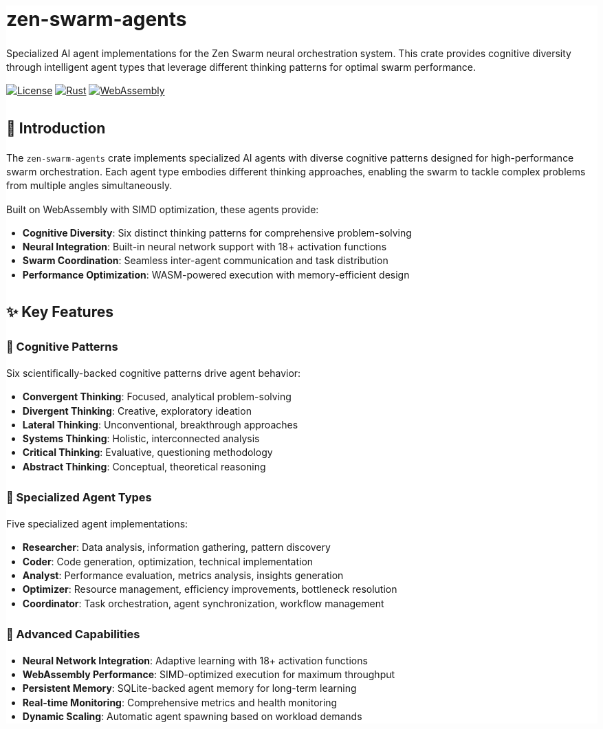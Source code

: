 # zen-swarm-agents

Specialized AI agent implementations for the Zen Swarm neural orchestration system. This crate provides cognitive diversity through intelligent agent types that leverage different thinking patterns for optimal swarm performance.

[![License](https://img.shields.io/badge/license-MIT-blue.svg)](../../LICENSE)
[![Rust](https://img.shields.io/badge/rust-1.70%2B-orange.svg)](https://www.rust-lang.org)
[![WebAssembly](https://img.shields.io/badge/WebAssembly-ready-green.svg)](https://webassembly.org/)

## 🧠 Introduction

The `zen-swarm-agents` crate implements specialized AI agents with diverse cognitive patterns designed for high-performance swarm orchestration. Each agent type embodies different thinking approaches, enabling the swarm to tackle complex problems from multiple angles simultaneously.

Built on WebAssembly with SIMD optimization, these agents provide:

- **Cognitive Diversity**: Six distinct thinking patterns for comprehensive problem-solving
- **Neural Integration**: Built-in neural network support with 18+ activation functions  
- **Swarm Coordination**: Seamless inter-agent communication and task distribution
- **Performance Optimization**: WASM-powered execution with memory-efficient design

## ✨ Key Features

### 🎯 Cognitive Patterns

Six scientifically-backed cognitive patterns drive agent behavior:

- **Convergent Thinking**: Focused, analytical problem-solving
- **Divergent Thinking**: Creative, exploratory ideation
- **Lateral Thinking**: Unconventional, breakthrough approaches
- **Systems Thinking**: Holistic, interconnected analysis
- **Critical Thinking**: Evaluative, questioning methodology
- **Abstract Thinking**: Conceptual, theoretical reasoning

### 🤖 Specialized Agent Types

Five specialized agent implementations:

- **Researcher**: Data analysis, information gathering, pattern discovery
- **Coder**: Code generation, optimization, technical implementation
- **Analyst**: Performance evaluation, metrics analysis, insights generation
- **Optimizer**: Resource management, efficiency improvements, bottleneck resolution
- **Coordinator**: Task orchestration, agent synchronization, workflow management

### 🚀 Advanced Capabilities

- **Neural Network Integration**: Adaptive learning with 18+ activation functions
- **WebAssembly Performance**: SIMD-optimized execution for maximum throughput
- **Persistent Memory**: SQLite-backed agent memory for long-term learning
- **Real-time Monitoring**: Comprehensive metrics and health monitoring
- **Dynamic Scaling**: Automatic agent spawning based on workload demands
